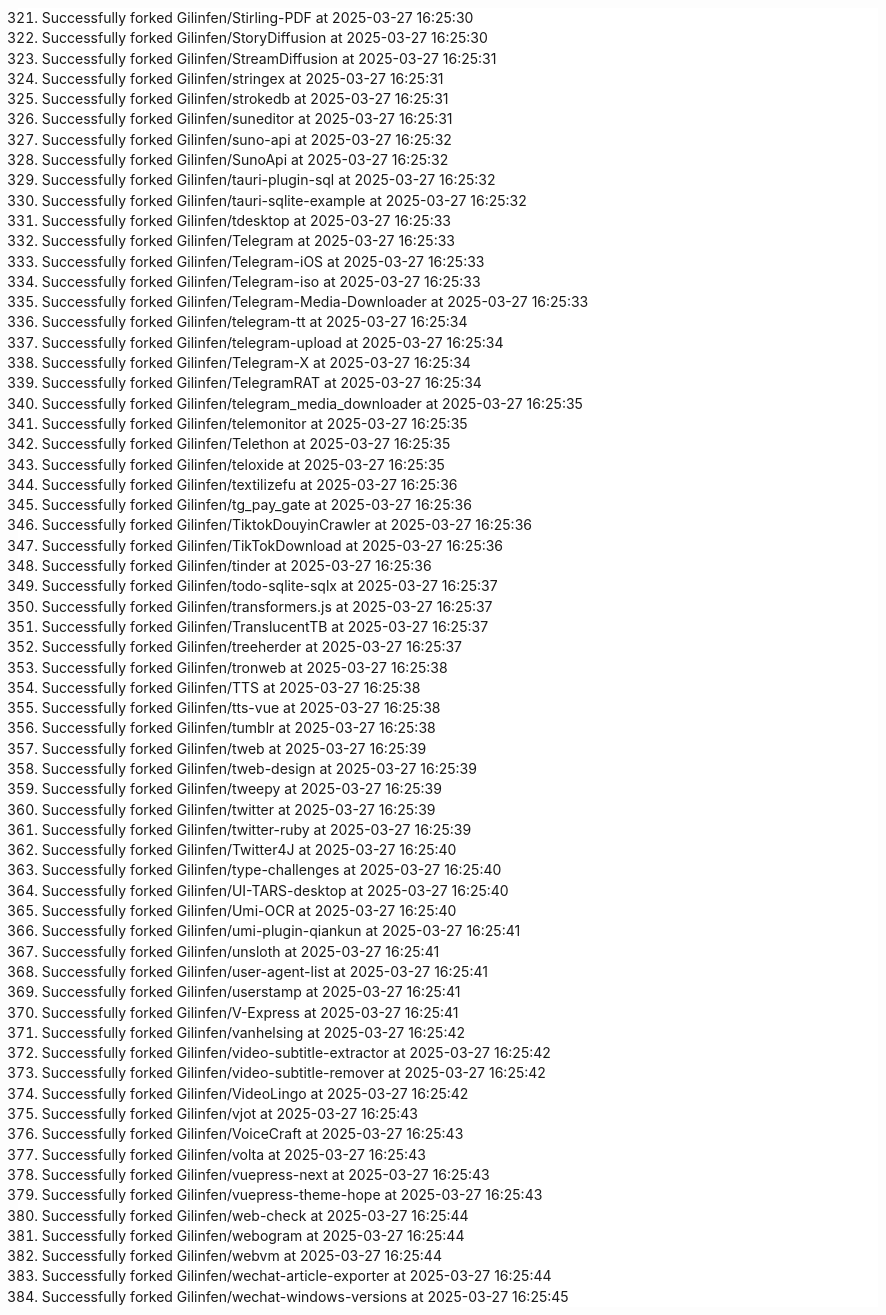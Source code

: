 321. Successfully forked Gilinfen/Stirling-PDF at 2025-03-27 16:25:30
322. Successfully forked Gilinfen/StoryDiffusion at 2025-03-27 16:25:30
323. Successfully forked Gilinfen/StreamDiffusion at 2025-03-27 16:25:31
324. Successfully forked Gilinfen/stringex at 2025-03-27 16:25:31
325. Successfully forked Gilinfen/strokedb at 2025-03-27 16:25:31
326. Successfully forked Gilinfen/suneditor at 2025-03-27 16:25:31
327. Successfully forked Gilinfen/suno-api at 2025-03-27 16:25:32
328. Successfully forked Gilinfen/SunoApi at 2025-03-27 16:25:32
329. Successfully forked Gilinfen/tauri-plugin-sql at 2025-03-27 16:25:32
330. Successfully forked Gilinfen/tauri-sqlite-example at 2025-03-27 16:25:32
331. Successfully forked Gilinfen/tdesktop at 2025-03-27 16:25:33
332. Successfully forked Gilinfen/Telegram at 2025-03-27 16:25:33
333. Successfully forked Gilinfen/Telegram-iOS at 2025-03-27 16:25:33
334. Successfully forked Gilinfen/Telegram-iso at 2025-03-27 16:25:33
335. Successfully forked Gilinfen/Telegram-Media-Downloader at 2025-03-27 16:25:33
336. Successfully forked Gilinfen/telegram-tt at 2025-03-27 16:25:34
337. Successfully forked Gilinfen/telegram-upload at 2025-03-27 16:25:34
338. Successfully forked Gilinfen/Telegram-X at 2025-03-27 16:25:34
339. Successfully forked Gilinfen/TelegramRAT at 2025-03-27 16:25:34
340. Successfully forked Gilinfen/telegram_media_downloader at 2025-03-27 16:25:35
341. Successfully forked Gilinfen/telemonitor at 2025-03-27 16:25:35
342. Successfully forked Gilinfen/Telethon at 2025-03-27 16:25:35
343. Successfully forked Gilinfen/teloxide at 2025-03-27 16:25:35
344. Successfully forked Gilinfen/textilizefu at 2025-03-27 16:25:36
345. Successfully forked Gilinfen/tg_pay_gate at 2025-03-27 16:25:36
346. Successfully forked Gilinfen/TiktokDouyinCrawler at 2025-03-27 16:25:36
347. Successfully forked Gilinfen/TikTokDownload at 2025-03-27 16:25:36
348. Successfully forked Gilinfen/tinder at 2025-03-27 16:25:36
349. Successfully forked Gilinfen/todo-sqlite-sqlx at 2025-03-27 16:25:37
350. Successfully forked Gilinfen/transformers.js at 2025-03-27 16:25:37
351. Successfully forked Gilinfen/TranslucentTB at 2025-03-27 16:25:37
352. Successfully forked Gilinfen/treeherder at 2025-03-27 16:25:37
353. Successfully forked Gilinfen/tronweb at 2025-03-27 16:25:38
354. Successfully forked Gilinfen/TTS at 2025-03-27 16:25:38
355. Successfully forked Gilinfen/tts-vue at 2025-03-27 16:25:38
356. Successfully forked Gilinfen/tumblr at 2025-03-27 16:25:38
357. Successfully forked Gilinfen/tweb at 2025-03-27 16:25:39
358. Successfully forked Gilinfen/tweb-design at 2025-03-27 16:25:39
359. Successfully forked Gilinfen/tweepy at 2025-03-27 16:25:39
360. Successfully forked Gilinfen/twitter at 2025-03-27 16:25:39
361. Successfully forked Gilinfen/twitter-ruby at 2025-03-27 16:25:39
362. Successfully forked Gilinfen/Twitter4J at 2025-03-27 16:25:40
363. Successfully forked Gilinfen/type-challenges at 2025-03-27 16:25:40
364. Successfully forked Gilinfen/UI-TARS-desktop at 2025-03-27 16:25:40
365. Successfully forked Gilinfen/Umi-OCR at 2025-03-27 16:25:40
366. Successfully forked Gilinfen/umi-plugin-qiankun at 2025-03-27 16:25:41
367. Successfully forked Gilinfen/unsloth at 2025-03-27 16:25:41
368. Successfully forked Gilinfen/user-agent-list at 2025-03-27 16:25:41
369. Successfully forked Gilinfen/userstamp at 2025-03-27 16:25:41
370. Successfully forked Gilinfen/V-Express at 2025-03-27 16:25:41
371. Successfully forked Gilinfen/vanhelsing at 2025-03-27 16:25:42
372. Successfully forked Gilinfen/video-subtitle-extractor at 2025-03-27 16:25:42
373. Successfully forked Gilinfen/video-subtitle-remover at 2025-03-27 16:25:42
374. Successfully forked Gilinfen/VideoLingo at 2025-03-27 16:25:42
375. Successfully forked Gilinfen/vjot at 2025-03-27 16:25:43
376. Successfully forked Gilinfen/VoiceCraft at 2025-03-27 16:25:43
377. Successfully forked Gilinfen/volta at 2025-03-27 16:25:43
378. Successfully forked Gilinfen/vuepress-next at 2025-03-27 16:25:43
379. Successfully forked Gilinfen/vuepress-theme-hope at 2025-03-27 16:25:43
380. Successfully forked Gilinfen/web-check at 2025-03-27 16:25:44
381. Successfully forked Gilinfen/webogram at 2025-03-27 16:25:44
382. Successfully forked Gilinfen/webvm at 2025-03-27 16:25:44
383. Successfully forked Gilinfen/wechat-article-exporter at 2025-03-27 16:25:44
384. Successfully forked Gilinfen/wechat-windows-versions at 2025-03-27 16:25:45